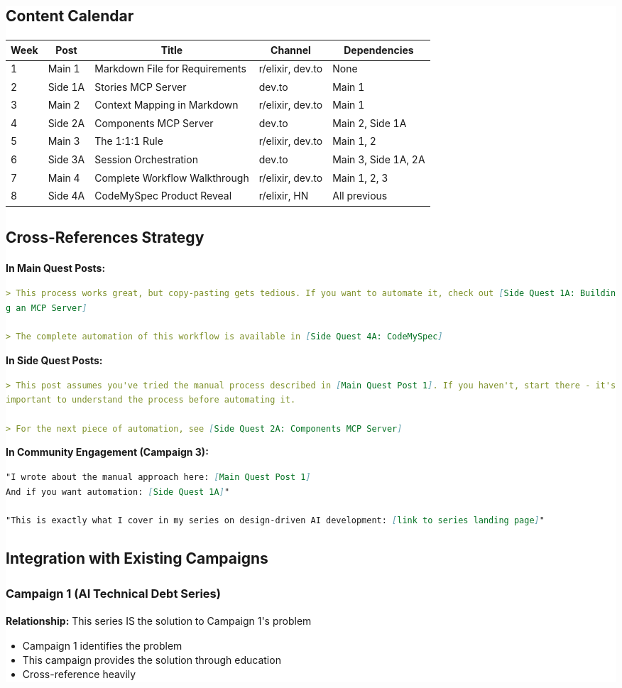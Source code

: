 
## Content Calendar

| Week | Post | Title | Channel | Dependencies |
|------|------|-------|---------|--------------|
| 1 | Main 1 | Markdown File for Requirements | r/elixir, dev.to | None |
| 2 | Side 1A | Stories MCP Server | dev.to | Main 1 |
| 3 | Main 2 | Context Mapping in Markdown | r/elixir, dev.to | Main 1 |
| 4 | Side 2A | Components MCP Server | dev.to | Main 2, Side 1A |
| 5 | Main 3 | The 1:1:1 Rule | r/elixir, dev.to | Main 1, 2 |
| 6 | Side 3A | Session Orchestration | dev.to | Main 3, Side 1A, 2A |
| 7 | Main 4 | Complete Workflow Walkthrough | r/elixir, dev.to | Main 1, 2, 3 |
| 8 | Side 4A | CodeMySpec Product Reveal | r/elixir, HN | All previous |

## Cross-References Strategy

**In Main Quest Posts:**
```markdown
> This process works great, but copy-pasting gets tedious. If you want to automate it, check out [Side Quest 1A: Building an MCP Server]

> The complete automation of this workflow is available in [Side Quest 4A: CodeMySpec]
```

**In Side Quest Posts:**
```markdown
> This post assumes you've tried the manual process described in [Main Quest Post 1]. If you haven't, start there - it's important to understand the process before automating it.

> For the next piece of automation, see [Side Quest 2A: Components MCP Server]
```

**In Community Engagement (Campaign 3):**
```markdown
"I wrote about the manual approach here: [Main Quest Post 1]
And if you want automation: [Side Quest 1A]"

"This is exactly what I cover in my series on design-driven AI development: [link to series landing page]"
```

## Integration with Existing Campaigns

### Campaign 1 (AI Technical Debt Series)
**Relationship:** This series IS the solution to Campaign 1's problem
- Campaign 1 identifies the problem
- This campaign provides the solution through education
- Cross-reference heavily
